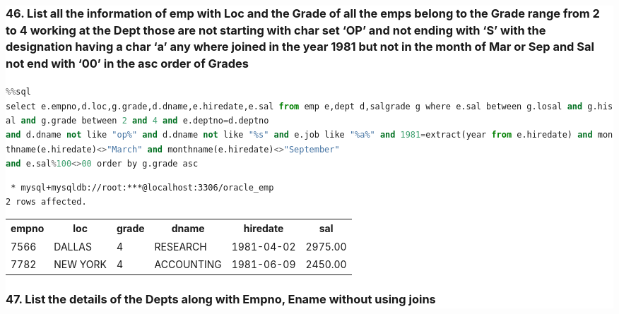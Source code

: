 

### 46. List all the information of emp with Loc  and the Grade of all the emps belong to the Grade range from 2 to 4 working at the Dept those are not starting with char set ‘OP’ and not ending with ‘S’ with the designation having a char ‘a’ any where joined in the year 1981 but not in the month of Mar or Sep and Sal not end with ‘00’ in the asc order of Grades


```python
%%sql
select e.empno,d.loc,g.grade,d.dname,e.hiredate,e.sal from emp e,dept d,salgrade g where e.sal between g.losal and g.hisal and g.grade between 2 and 4 and e.deptno=d.deptno
and d.dname not like "op%" and d.dname not like "%s" and e.job like "%a%" and 1981=extract(year from e.hiredate) and monthname(e.hiredate)<>"March" and monthname(e.hiredate)<>"September"
and e.sal%100<>00 order by g.grade asc
```

     * mysql+mysqldb://root:***@localhost:3306/oracle_emp
    2 rows affected.
    




<table>
    <tr>
        <th>empno</th>
        <th>loc</th>
        <th>grade</th>
        <th>dname</th>
        <th>hiredate</th>
        <th>sal</th>
    </tr>
    <tr>
        <td>7566</td>
        <td>DALLAS</td>
        <td>4</td>
        <td>RESEARCH</td>
        <td>1981-04-02</td>
        <td>2975.00</td>
    </tr>
    <tr>
        <td>7782</td>
        <td>NEW YORK</td>
        <td>4</td>
        <td>ACCOUNTING</td>
        <td>1981-06-09</td>
        <td>2450.00</td>
    </tr>
</table>



### 47. List the details of the Depts along with Empno, Ename without using joins
